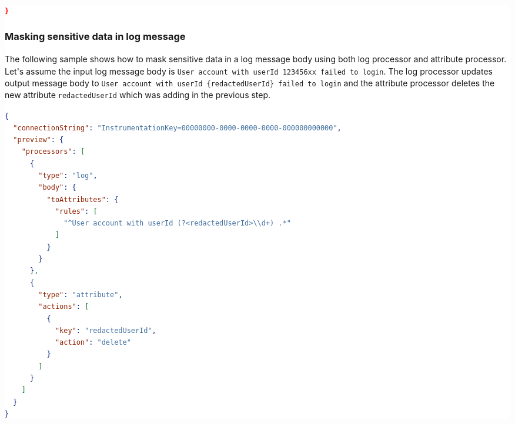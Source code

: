 ```json
}
```

### Masking sensitive data in log message

The following sample shows how to mask sensitive data in a log message body using both log processor and attribute processor.
Let's assume the input log message body is `User account with userId 123456xx failed to login`. The log processor updates output message body to `User account with userId {redactedUserId} failed to login` and the attribute processor deletes the new attribute `redactedUserId` which was adding in the previous step.
```json
{
  "connectionString": "InstrumentationKey=00000000-0000-0000-0000-000000000000",
  "preview": {
    "processors": [
      {
        "type": "log",
        "body": {
          "toAttributes": {
            "rules": [
              "^User account with userId (?<redactedUserId>\\d+) .*"
            ]
          }
        }
      },
      {
        "type": "attribute",
        "actions": [
          {
            "key": "redactedUserId",
            "action": "delete"
          }
        ]
      }
    ]
  }
}
```
